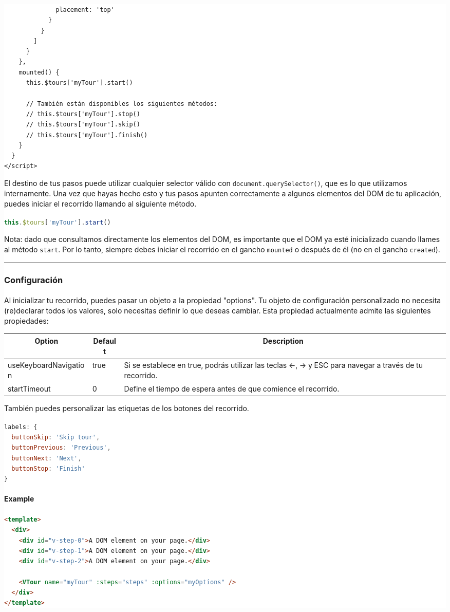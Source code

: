```vue
              placement: 'top'
            }
          }
        ]
      }
    },
    mounted() {
      this.$tours['myTour'].start()
      
      // También están disponibles los siguientes métodos:
      // this.$tours['myTour'].stop()
      // this.$tours['myTour'].skip()
      // this.$tours['myTour'].finish()
    }
  }
</script>
```
El destino de tus pasos puede utilizar cualquier selector válido con `document.querySelector()`, que es lo que utilizamos internamente. Una vez que hayas hecho esto y tus pasos apunten correctamente a algunos elementos del DOM de tu aplicación, puedes iniciar el recorrido llamando al siguiente método.
```js
this.$tours['myTour'].start()
```
Nota: dado que consultamos directamente los elementos del DOM, es importante que el DOM ya esté inicializado cuando llames al método `start`. Por lo tanto, siempre debes iniciar el recorrido en el gancho `mounted` o después de él (no en el gancho `created`).


---


### Configuración
Al inicializar tu recorrido, puedes pasar un objeto a la propiedad "options". Tu objeto de configuración personalizado no necesita (re)declarar todos los valores, solo necesitas definir lo que deseas cambiar.
Esta propiedad actualmente admite las siguientes propiedades:

| Option | Default | Description |
|---|---|---|
| useKeyboardNavigation | true | Si se establece en true, podrás utilizar las teclas ←, → y ESC para navegar a través de tu recorrido. |
| startTimeout | 0 | Define el tiempo de espera antes de que comience el recorrido.|

También puedes personalizar las etiquetas de los botones del recorrido.
```js
labels: {
  buttonSkip: 'Skip tour',
  buttonPrevious: 'Previous',
  buttonNext: 'Next',
  buttonStop: 'Finish'
}
```
#### Example
```html
<template>
  <div>
    <div id="v-step-0">A DOM element on your page.</div>
    <div id="v-step-1">A DOM element on your page.</div>
    <div id="v-step-2">A DOM element on your page.</div>

    <VTour name="myTour" :steps="steps" :options="myOptions" />
  </div>
</template>

```